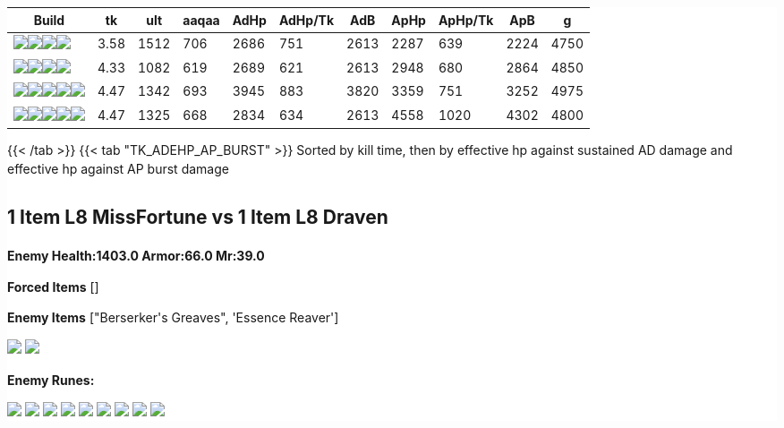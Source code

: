 



 Build |tk|ult|aaqaa|AdHp|AdHp/Tk|AdB|ApHp|ApHp/Tk|ApB|g
-|-|-|-|-|-|-|-|-|-|-
![](/item/6691.png)![](/item/1001.png)![](/item/1053.png)![](/item/1055.png)|3.58|1512|706|2686|751|2613|2287|639|2224|4750
![](/item/3091.png)![](/item/1001.png)![](/item/1053.png)![](/item/1055.png)|4.33|1082|619|2689|621|2613|2948|680|2864|4850
![](/item/6673.png)![](/item/1001.png)![](/item/1055.png)![](/item/1037.png)![](/item/1036.png)|4.47|1342|693|3945|883|3820|3359|751|3252|4975
![](/item/3156.png)![](/item/1001.png)![](/item/1053.png)![](/item/1055.png)![](/item/1036.png)|4.47|1325|668|2834|634|2613|4558|1020|4302|4800
{{< /tab >}}
{{< tab "TK_ADEHP_AP_BURST" >}}
Sorted by kill time, then by effective hp against sustained AD damage and effective hp against AP burst damage
## 1 Item L8 MissFortune vs 1 Item L8 Draven

**Enemy Health:1403.0 Armor:66.0 Mr:39.0**


**Forced Items** []








**Enemy Items** ["Berserker's Greaves", 'Essence Reaver']





![](/item/3006.png)
![](/item/3508.png)



**Enemy Runes:**





![](/Styles/Precision/LethalTempo/LethalTempo.png)
![](/Styles/Precision/Triumph.png)
![](/Styles/Precision/LegendBloodline/LegendBloodline.png)
![](/Styles/Sorcery/LastStand/LastStand.png)
![](/Styles/Domination/EyeballCollection/EyeballCollection.png)
![](/Styles/Domination/TreasureHunter/TreasureHunter.png)
![](/StatMods/StatModsAttackSpeedIcon.png)
![](/StatMods/StatModsAdaptiveForceIcon.png)
![](/StatMods/StatModsArmorIcon.png)
